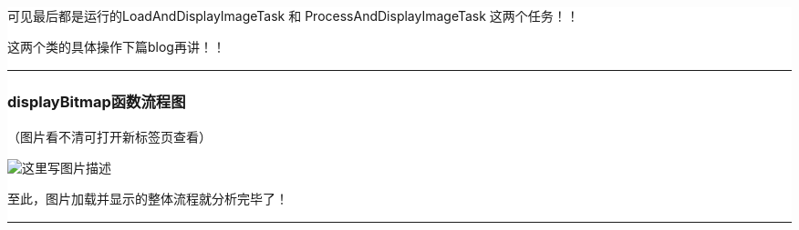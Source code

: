 可见最后都是运行的LoadAndDisplayImageTask 和 ProcessAndDisplayImageTask 这两个任务！！

这两个类的具体操作下篇blog再讲！！


---

### displayBitmap函数流程图

（图片看不清可打开新标签页查看）

![这里写图片描述](http://img.blog.csdn.net/20170422161702796?watermark/2/text/aHR0cDovL2Jsb2cuY3Nkbi5uZXQvY3JhenkxMjM1/font/5a6L5L2T/fontsize/400/fill/I0JBQkFCMA==/dissolve/70/gravity/SouthEast)

至此，图片加载并显示的整体流程就分析完毕了！

---
